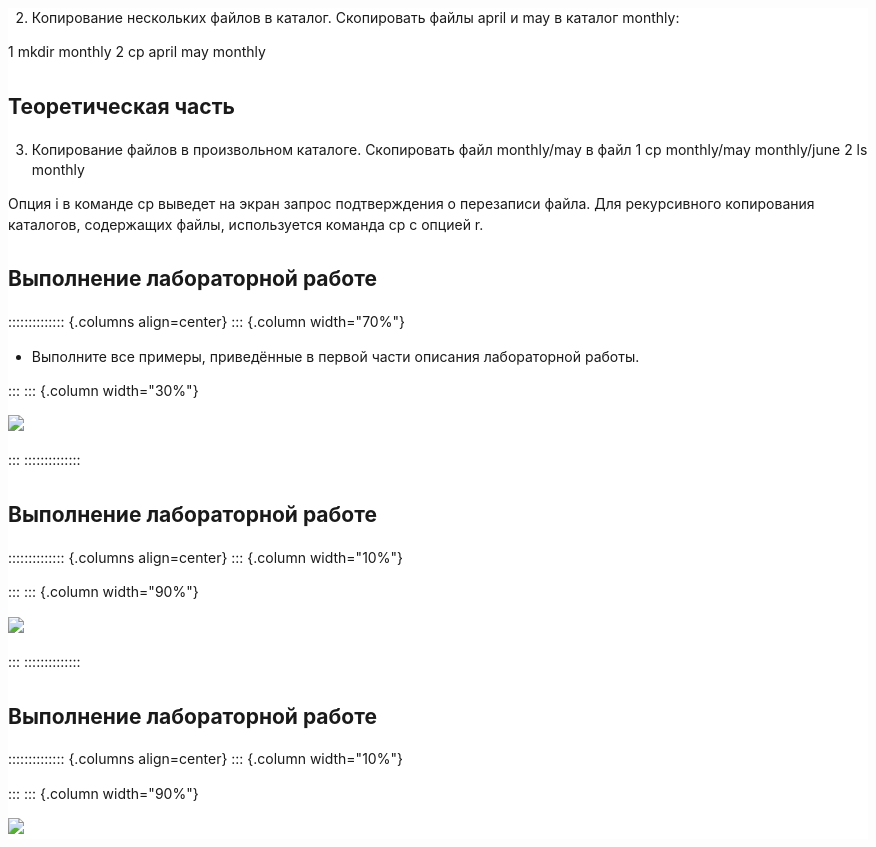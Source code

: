 2. Копирование нескольких файлов в каталог. Скопировать файлы april и may в каталог
monthly:

1 mkdir monthly
2 cp april may monthly

## Теоретическая часть

3. Копирование файлов в произвольном каталоге. Скопировать файл monthly/may в файл
1 cp monthly/may monthly/june
2 ls monthly

Опция i в команде cp выведет на экран запрос подтверждения о перезаписи файла.
Для рекурсивного копирования каталогов, содержащих файлы, используется команда
cp с опцией r.

## Выполнение лабораторной работе

:::::::::::::: {.columns align=center}
::: {.column width="70%"}

  * Выполните все примеры, приведённые в первой части описания лабораторной работы.

:::
::: {.column width="30%"}

![](./image/1.jpg)

:::
::::::::::::::

## Выполнение лабораторной работе

:::::::::::::: {.columns align=center}
::: {.column width="10%"}

 
::: 
::: {.column width="90%"}

![](./image/2.jpg)

:::
::::::::::::::

## Выполнение лабораторной работе

:::::::::::::: {.columns align=center}
::: {.column width="10%"}


::: 
::: {.column width="90%"}

![](./image/3.jpg)
